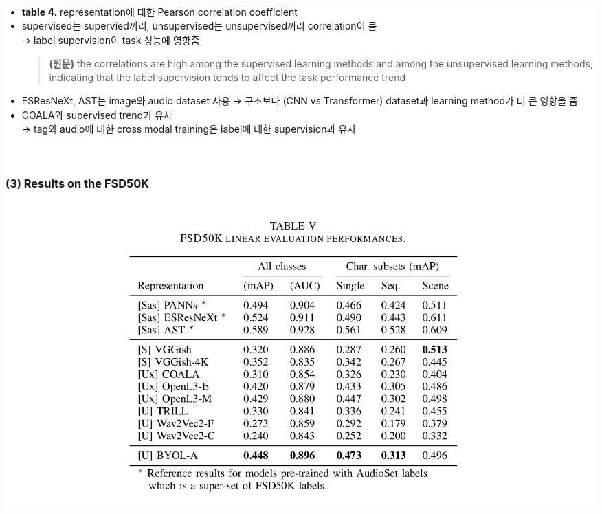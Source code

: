 - **table 4.** representation에 대한 Pearson correlation coefficient
- supervised는 supervied끼리, unsupervised는 unsupervised끼리 correlation이 큼  
$\rightarrow$ label supervision이 task 성능에 영향줌
    > **(원문)** the correlations are high among the supervised learning methods and among the unsupervised learning methods,  
    indicating that the label supervision tends to affect the task performance trend  
- ESResNeXt, AST는 image와 audio dataset 사용 $\rightarrow$ 구조보다 (CNN vs Transformer) dataset과 learning method가 더 큰 영향을 줌
- COALA와 supervised trend가 유사  
$\rightarrow$ tag와 audio에 대한 cross modal training은 label에 대한 supervision과 유사  
<br/>

### (3) Results on the FSD50K
<p align="center">
<img src="../assets/images/BYOL-A/tb5.png" width="65%">
</p> 
